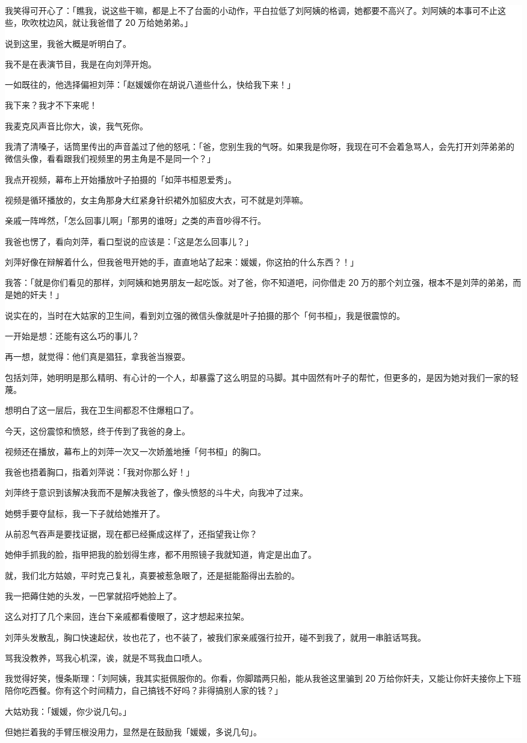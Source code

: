 我笑得可开心了：「瞧我，说这些干嘛，都是上不了台面的小动作，平白拉低了刘阿姨的格调，她都要不高兴了。刘阿姨的本事可不止这些，吹吹枕边风，就让我爸借了 20 万给她弟弟。」

说到这里，我爸大概是听明白了。

我不是在表演节目，我是在向刘萍开炮。

一如既往的，他选择偏袒刘萍：「赵媛媛你在胡说八道些什么，快给我下来！」

我下来？我才不下来呢！

我麦克风声音比你大，诶，我气死你。

我清了清嗓子，话筒里传出的声音盖过了他的怒吼：「爸，您别生我的气呀。如果我是你呀，我现在可不会着急骂人，会先打开刘萍弟弟的微信头像，看看跟我们视频里的男主角是不是同一个？」

我点开视频，幕布上开始播放叶子拍摄的「如萍书桓恩爱秀」。

视频是循环播放的，女主角那身大红紧身针织裙外加貂皮大衣，可不就是刘萍嘛。

亲戚一阵哗然，「怎么回事儿啊」「那男的谁呀」之类的声音吵得不行。

我爸也愣了，看向刘萍，看口型说的应该是：「这是怎么回事儿？」

刘萍好像在辩解着什么，但我爸甩开她的手，直直地站了起来：媛媛，你这拍的什么东西？！」

我答：「就是你们看见的那样，刘阿姨和她男朋友一起吃饭。对了爸，你不知道吧，问你借走 20 万的那个刘立强，根本不是刘萍的弟弟，而是她的奸夫！」

说实在的，当时在大姑家的卫生间，看到刘立强的微信头像就是叶子拍摄的那个「何书桓」，我是很震惊的。

一开始是想：还能有这么巧的事儿？

再一想，就觉得：他们真是猖狂，拿我爸当猴耍。

包括刘萍，她明明是那么精明、有心计的一个人，却暴露了这么明显的马脚。其中固然有叶子的帮忙，但更多的，是因为她对我们一家的轻蔑。

想明白了这一层后，我在卫生间都忍不住爆粗口了。

今天，这份震惊和愤怒，终于传到了我爸的身上。

视频还在播放，幕布上的刘萍一次又一次娇羞地捶「何书桓」的胸口。

我爸也捂着胸口，指着刘萍说：「我对你那么好！」

刘萍终于意识到该解决我而不是解决我爸了，像头愤怒的斗牛犬，向我冲了过来。

她劈手要夺鼠标，我一下子就给她推开了。

从前忍气吞声是要找证据，现在都已经撕成这样了，还指望我让你？

她伸手抓我的脸，指甲把我的脸划得生疼，都不用照镜子我就知道，肯定是出血了。

就，我们北方姑娘，平时克己复礼，真要被惹急眼了，还是挺能豁得出去脸的。

我一把薅住她的头发，一巴掌就招呼她脸上了。

这么对打了几个来回，连台下亲戚都看傻眼了，这才想起来拉架。

刘萍头发散乱，胸口快速起伏，妆也花了，也不装了，被我们家亲戚强行拉开，碰不到我了，就用一串脏话骂我。

骂我没教养，骂我心机深，诶，就是不骂我血口喷人。

我觉得好笑，慢条斯理：「刘阿姨，我其实挺佩服你的。你看，你脚踏两只船，能从我爸这里骗到 20 万给你奸夫，又能让你奸夫接你上下班陪你吃西餐。你有这个时间精力，自己搞钱不好吗？非得搞别人家的钱？」

大姑劝我：「媛媛，你少说几句。」

但她拦着我的手臂压根没用力，显然是在鼓励我「媛媛，多说几句」。
